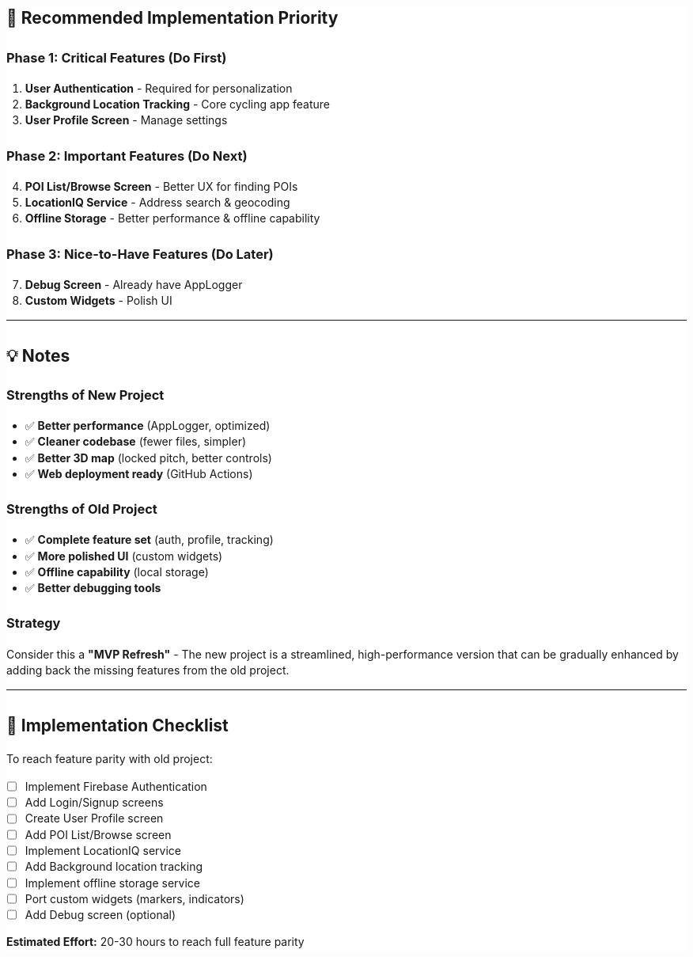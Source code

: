 
## 🎯 Recommended Implementation Priority

### Phase 1: Critical Features (Do First)
1. **User Authentication** - Required for personalization
2. **Background Location Tracking** - Core cycling app feature
3. **User Profile Screen** - Manage settings

### Phase 2: Important Features (Do Next)
4. **POI List/Browse Screen** - Better UX for finding POIs
5. **LocationIQ Service** - Address search & geocoding
6. **Offline Storage** - Better performance & offline capability

### Phase 3: Nice-to-Have Features (Do Later)
7. **Debug Screen** - Already have AppLogger
8. **Custom Widgets** - Polish UI

---

## 💡 Notes

### Strengths of New Project
- ✅ **Better performance** (AppLogger, optimized)
- ✅ **Cleaner codebase** (fewer files, simpler)
- ✅ **Better 3D map** (locked pitch, better controls)
- ✅ **Web deployment ready** (GitHub Actions)

### Strengths of Old Project
- ✅ **Complete feature set** (auth, profile, tracking)
- ✅ **More polished UI** (custom widgets)
- ✅ **Offline capability** (local storage)
- ✅ **Better debugging tools**

### Strategy
Consider this a **"MVP Refresh"** - The new project is a streamlined, high-performance version that can be gradually enhanced by adding back the missing features from the old project.

---

## 🔧 Implementation Checklist

To reach feature parity with old project:

- [ ] Implement Firebase Authentication
- [ ] Add Login/Signup screens
- [ ] Create User Profile screen
- [ ] Add POI List/Browse screen
- [ ] Implement LocationIQ service
- [ ] Add Background location tracking
- [ ] Implement offline storage service
- [ ] Port custom widgets (markers, indicators)
- [ ] Add Debug screen (optional)

**Estimated Effort:** 20-30 hours to reach full feature parity
